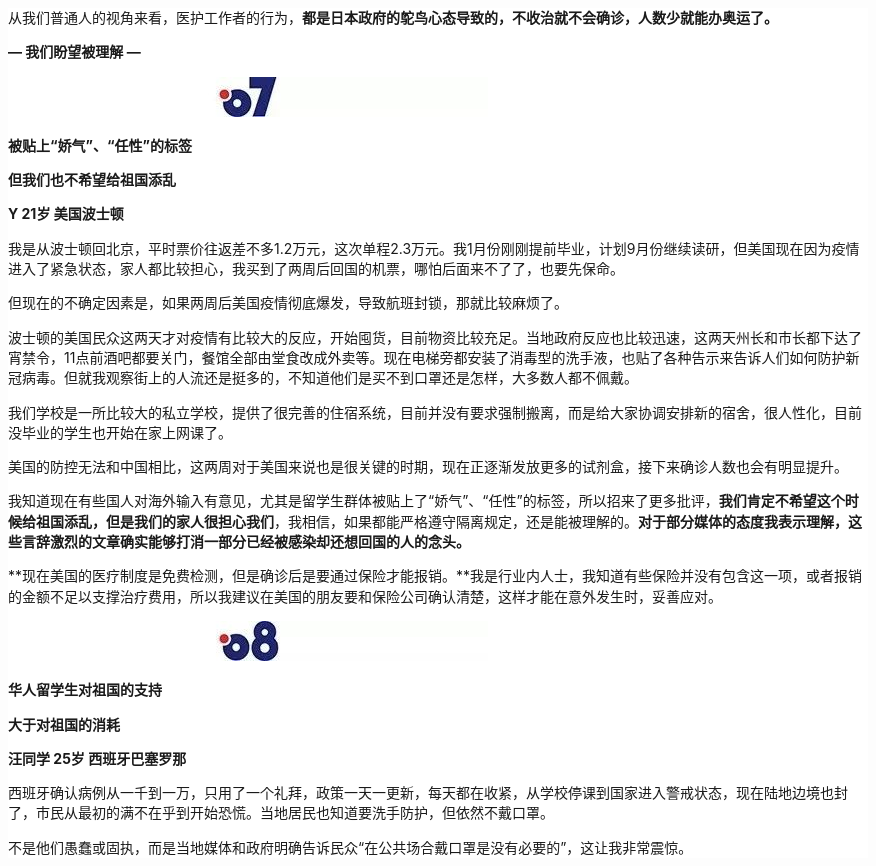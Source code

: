 从我们普通人的视角来看，医护工作者的行为，**都是日本政府的鸵鸟心态导致的，不收治就不会确诊，人数少就能办奥运了。**

**— 我们盼望被理解 —**

  

**![](/images/post/0fb196b8fd9a5a2ce2f0b5374052cf17.jpg)**

****被贴上“娇气”、“任性”的标签****

****但我们也不希望给祖国添乱****

**Y 21岁 美国波士顿**  

我是从波士顿回北京，平时票价往返差不多1.2万元，这次单程2.3万元。我1月份刚刚提前毕业，计划9月份继续读研，但美国现在因为疫情进入了紧急状态，家人都比较担心，我买到了两周后回国的机票，哪怕后面来不了了，也要先保命。

但现在的不确定因素是，如果两周后美国疫情彻底爆发，导致航班封锁，那就比较麻烦了。

波士顿的美国民众这两天才对疫情有比较大的反应，开始囤货，目前物资比较充足。当地政府反应也比较迅速，这两天州长和市长都下达了宵禁令，11点前酒吧都要关门，餐馆全部由堂食改成外卖等。现在电梯旁都安装了消毒型的洗手液，也贴了各种告示来告诉人们如何防护新冠病毒。但就我观察街上的人流还是挺多的，不知道他们是买不到口罩还是怎样，大多数人都不佩戴。

我们学校是一所比较大的私立学校，提供了很完善的住宿系统，目前并没有要求强制搬离，而是给大家协调安排新的宿舍，很人性化，目前没毕业的学生也开始在家上网课了。

美国的防控无法和中国相比，这两周对于美国来说也是很关键的时期，现在正逐渐发放更多的试剂盒，接下来确诊人数也会有明显提升。

我知道现在有些国人对海外输入有意见，尤其是留学生群体被贴上了“娇气”、“任性”的标签，所以招来了更多批评，**我们肯定不希望这个时候给祖国添乱，但是我们的家人很担心我们**，我相信，如果都能严格遵守隔离规定，还是能被理解的。**对于部分媒体的态度我表示理解，这些言辞激烈的文章确实能够打消一部分已经被感染却还想回国的人的念头。**

**现在美国的医疗制度是免费检测，但是确诊后是要通过保险才能报销。**我是行业内人士，我知道有些保险并没有包含这一项，或者报销的金额不足以支撑治疗费用，所以我建议在美国的朋友要和保险公司确认清楚，这样才能在意外发生时，妥善应对。

  

  

**![](/images/post/492d2a41cb7badd836bdacd5cf6f1309.jpg)**

******华人留学生对祖国的支持******

******大于对祖国的消耗******

**汪同学 25岁 西班牙巴塞罗那**  

西班牙确认病例从一千到一万，只用了一个礼拜，政策一天一更新，每天都在收紧，从学校停课到国家进入警戒状态，现在陆地边境也封了，市民从最初的满不在乎到开始恐慌。当地居民也知道要洗手防护，但依然不戴口罩。

不是他们愚蠢或固执，而是当地媒体和政府明确告诉民众“在公共场合戴口罩是没有必要的”，这让我非常震惊。

  
